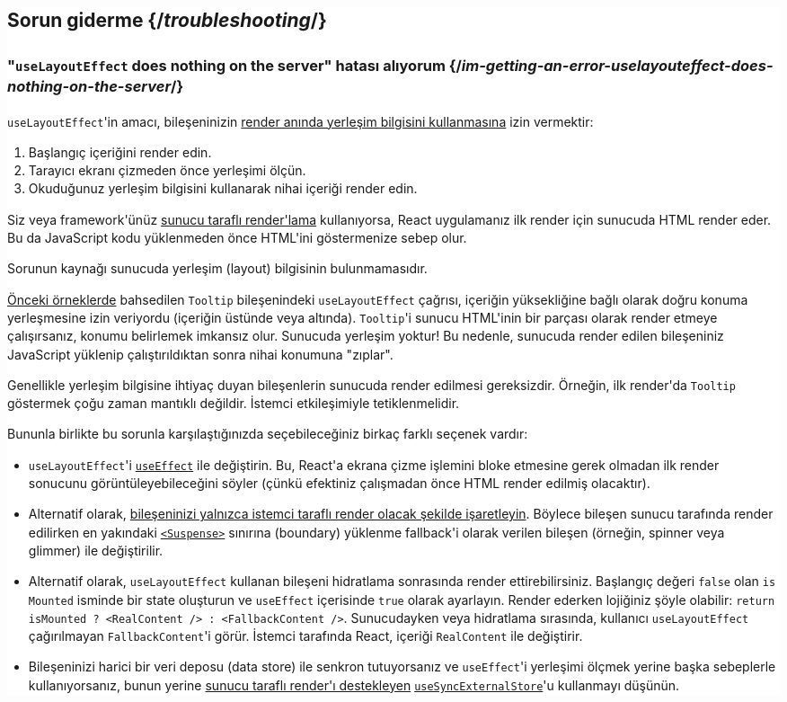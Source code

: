 
## Sorun giderme {/*troubleshooting*/}

### "`useLayoutEffect` does nothing on the server" hatası alıyorum {/*im-getting-an-error-uselayouteffect-does-nothing-on-the-server*/}

`useLayoutEffect`'in amacı, bileşeninizin [render anında yerleşim bilgisini kullanmasına](#measuring-layout-before-the-browser-repaints-the-screen) izin vermektir:

1. Başlangıç içeriğini render edin.
2. Tarayıcı ekranı çizmeden önce yerleşimi ölçün.
3. Okuduğunuz yerleşim bilgisini kullanarak nihai içeriği render edin.

Siz veya framework'ünüz [sunucu taraflı render'lama](/reference/react-dom/server) kullanıyorsa, React uygulamanız ilk render için sunucuda HTML render eder. Bu da JavaScript kodu yüklenmeden önce HTML'ini göstermenize sebep olur.

Sorunun kaynağı sunucuda yerleşim (layout) bilgisinin bulunmamasıdır.

[Önceki örneklerde](#measuring-layout-before-the-browser-repaints-the-screen) bahsedilen `Tooltip` bileşenindeki `useLayoutEffect` çağrısı, içeriğin yüksekliğine bağlı olarak doğru konuma yerleşmesine izin veriyordu (içeriğin üstünde veya altında). `Tooltip`'i sunucu HTML'inin bir parçası olarak render etmeye çalışırsanız, konumu belirlemek imkansız olur. Sunucuda yerleşim yoktur! Bu nedenle, sunucuda render edilen bileşeniniz JavaScript yüklenip çalıştırıldıktan sonra nihai konumuna "zıplar".

Genellikle yerleşim bilgisine ihtiyaç duyan bileşenlerin sunucuda render edilmesi gereksizdir. Örneğin, ilk render'da `Tooltip` göstermek çoğu zaman mantıklı değildir. İstemci etkileşimiyle tetiklenmelidir.

Bununla birlikte bu sorunla karşılaştığınızda seçebileceğiniz birkaç farklı seçenek vardır:

- `useLayoutEffect`'i [`useEffect`](/reference/react/useEffect) ile değiştirin. Bu, React'a ekrana çizme işlemini bloke etmesine gerek olmadan ilk render sonucunu görüntüleyebileceğini söyler (çünkü efektiniz çalışmadan önce HTML render edilmiş olacaktır).

- Alternatif olarak, [bileşeninizi yalnızca istemci taraflı render olacak şekilde işaretleyin](/reference/react/Suspense#providing-a-fallback-for-server-errors-and-server-only-content). Böylece bileşen sunucu tarafında render edilirken en yakındaki [`<Suspense>`](/reference/react/Suspense) sınırına (boundary) yüklenme fallback'i olarak verilen bileşen (örneğin, spinner veya glimmer) ile değiştirilir.

- Alternatif olarak, `useLayoutEffect` kullanan bileşeni hidratlama sonrasında render ettirebilirsiniz. Başlangıç değeri `false` olan `isMounted` isminde bir state oluşturun ve `useEffect` içerisinde `true` olarak ayarlayın. Render ederken lojiğiniz şöyle olabilir: `return isMounted ? <RealContent /> : <FallbackContent />`. Sunucudayken veya hidratlama sırasında, kullanıcı `useLayoutEffect` çağırılmayan `FallbackContent`'i görür. İstemci tarafında React, içeriği `RealContent` ile değiştirir.

- Bileşeninizi harici bir veri deposu (data store) ile senkron tutuyorsanız ve `useEffect`'i yerleşimi ölçmek yerine başka sebeplerle kullanıyorsanız, bunun yerine [sunucu taraflı render'ı destekleyen](/reference/react/useSyncExternalStore#adding-support-for-server-rendering) [`useSyncExternalStore`](/reference/react/useSyncExternalStore)'u kullanmayı düşünün.
